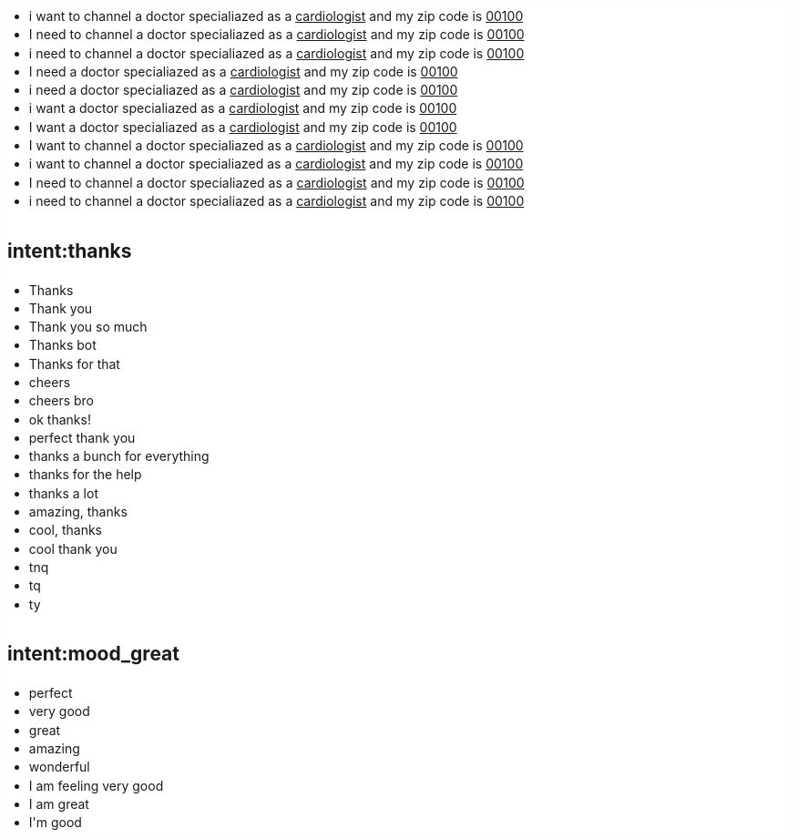 - i want to channel a doctor specialiazed as a [cardiologist](specialization) and my zip code is [00100](location)
- I need to channel a doctor specialiazed as a [cardiologist](specialization) and my zip code is [00100](location)
- i need to channel a doctor specialiazed as a [cardiologist](specialization) and my zip code is [00100](location)
- I need a doctor specialiazed as a [cardiologist](specialization) and my zip code is [00100](location)
- i need a doctor specialiazed as a [cardiologist](specialization) and my zip code is [00100](location)
- i want a doctor specialiazed as a [cardiologist](specialization) and my zip code is [00100](location)
- I want a doctor specialiazed as a [cardiologist](specialization) and my zip code is [00100](location)
- I want to channel a doctor specialiazed as a [cardiologist](specialization) and my zip code is [00100](location)
- i want to channel a doctor specialiazed as a [cardiologist](specialization) and my zip code is [00100](location)
- I need to channel a doctor specialiazed as a [cardiologist](specialization) and my zip code is [00100](location)
- i need to channel a doctor specialiazed as a [cardiologist](specialization) and my zip code is [00100](location)

## intent:thanks
- Thanks
- Thank you
- Thank you so much
- Thanks bot
- Thanks for that
- cheers
- cheers bro
- ok thanks!
- perfect thank you
- thanks a bunch for everything
- thanks for the help
- thanks a lot
- amazing, thanks
- cool, thanks
- cool thank you
- tnq
- tq
- ty

## intent:mood_great
- perfect
- very good
- great
- amazing
- wonderful
- I am feeling very good
- I am great
- I'm good
